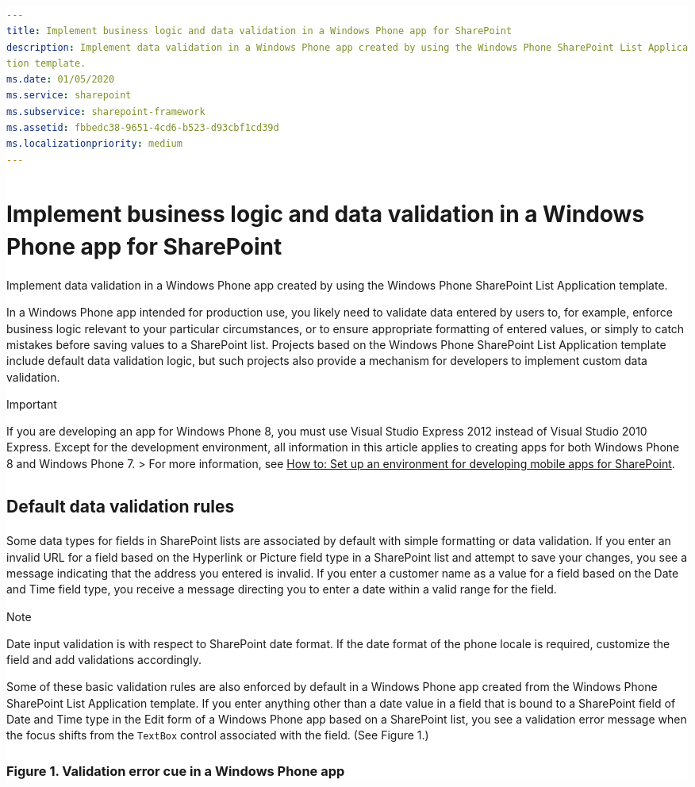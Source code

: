 ```yaml
---
title: Implement business logic and data validation in a Windows Phone app for SharePoint
description: Implement data validation in a Windows Phone app created by using the Windows Phone SharePoint List Application template.
ms.date: 01/05/2020
ms.service: sharepoint
ms.subservice: sharepoint-framework
ms.assetid: fbbedc38-9651-4cd6-b523-d93cbf1cd39d
ms.localizationpriority: medium
---
```

# Implement business logic and data validation in a Windows Phone app for SharePoint

Implement data validation in a Windows Phone app created by using the Windows Phone SharePoint List Application template.

In a Windows Phone app intended for production use, you likely need to validate data entered by users to, for example, enforce business logic relevant to your particular circumstances, or to ensure appropriate formatting of entered values, or simply to catch mistakes before saving values to a SharePoint list. Projects based on the Windows Phone SharePoint List Application template include default data validation logic, but such projects also provide a mechanism for developers to implement custom data validation.

> [!IMPORTANT]
> If you are developing an app for Windows Phone 8, you must use Visual Studio Express 2012 instead of Visual Studio 2010 Express. Except for the development environment, all information in this article applies to creating apps for both Windows Phone 8 and Windows Phone 7. > For more information, see  [How to: Set up an environment for developing mobile apps for SharePoint](how-to-set-up-an-environment-for-developing-mobile-apps-for-sharepoint.md).

## Default data validation rules

Some data types for fields in SharePoint lists are associated by default with simple formatting or data validation. If you enter an invalid URL for a field based on the Hyperlink or Picture field type in a SharePoint list and attempt to save your changes, you see a message indicating that the address you entered is invalid. If you enter a customer name as a value for a field based on the Date and Time field type, you receive a message directing you to enter a date within a valid range for the field.

> [!NOTE]
> Date input validation is with respect to SharePoint date format. If the date format of the phone locale is required, customize the field and add validations accordingly.

Some of these basic validation rules are also enforced by default in a Windows Phone app created from the Windows Phone SharePoint List Application template. If you enter anything other than a date value in a field that is bound to a SharePoint field of Date and Time type in the Edit form of a Windows Phone app based on a SharePoint list, you see a validation error message when the focus shifts from the `TextBox` control associated with the field. (See Figure 1.)

### Figure 1. Validation error cue in a Windows Phone app
